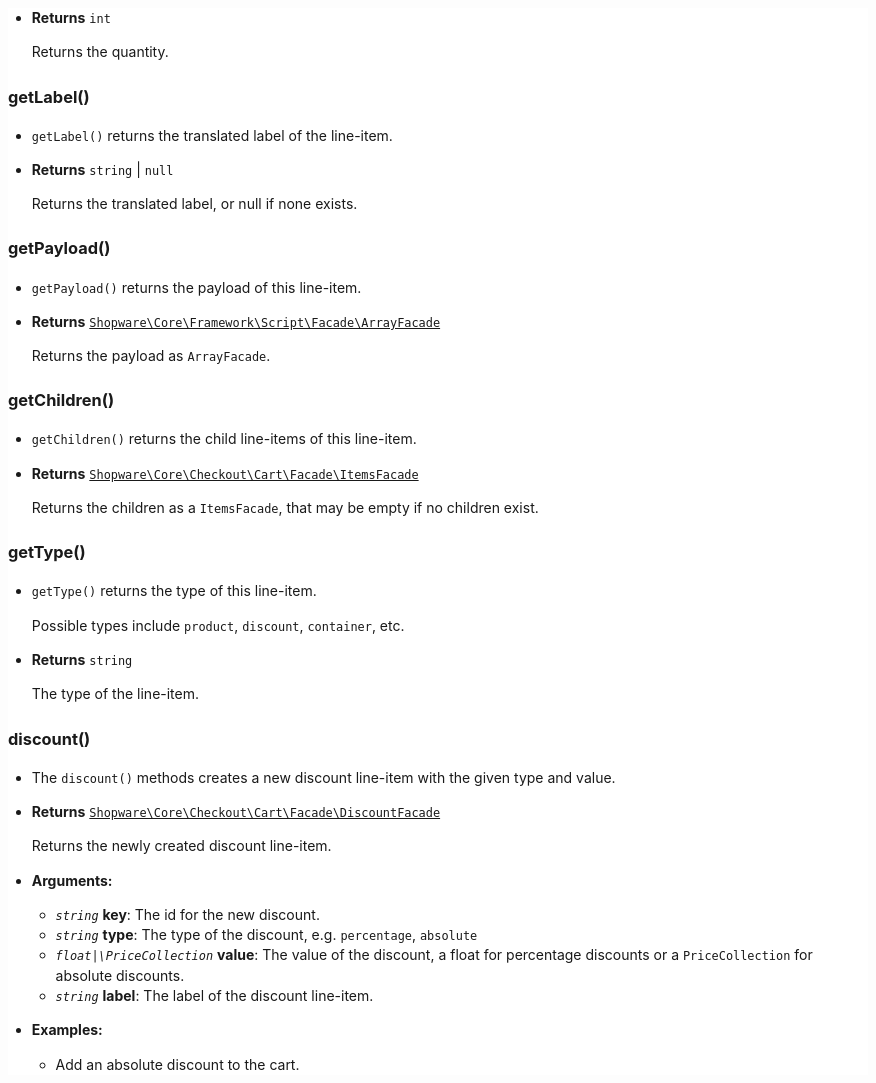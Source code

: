 * **Returns** `int`

    Returns the quantity.

### getLabel()

* `getLabel()` returns the translated label of the line-item.

* **Returns** `string` | `null`

    Returns the translated label, or null if none exists.

### getPayload()

* `getPayload()` returns the payload of this line-item.

* **Returns** [`Shopware\Core\Framework\Script\Facade\ArrayFacade`](./miscellaneous-script-services-reference.md#arrayfacade)

    Returns the payload as `ArrayFacade`.

### getChildren()

* `getChildren()` returns the child line-items of this line-item.

* **Returns** [`Shopware\Core\Checkout\Cart\Facade\ItemsFacade`](./cart-manipulation-script-services-reference.md#itemsfacade)

    Returns the children as a `ItemsFacade`, that may be empty if no children exist.

### getType()

* `getType()` returns the type of this line-item.

    Possible types include `product`, `discount`, `container`, etc.
* **Returns** `string`

    The type of the line-item.

### discount()

* The `discount()` methods creates a new discount line-item with the given type and value.

* **Returns** [`Shopware\Core\Checkout\Cart\Facade\DiscountFacade`](./cart-manipulation-script-services-reference.md#discountfacade)

    Returns the newly created discount line-item.

* **Arguments:**

  * *`string`* **key**: The id for the new discount.
  * *`string`* **type**: The type of the discount, e.g. `percentage`, `absolute`
  * *`float|\PriceCollection`* **value**: The value of the discount, a float for percentage discounts or a `PriceCollection` for absolute discounts.
  * *`string`* **label**: The label of the discount line-item.

* **Examples:**

  * Add an absolute discount to the cart.
